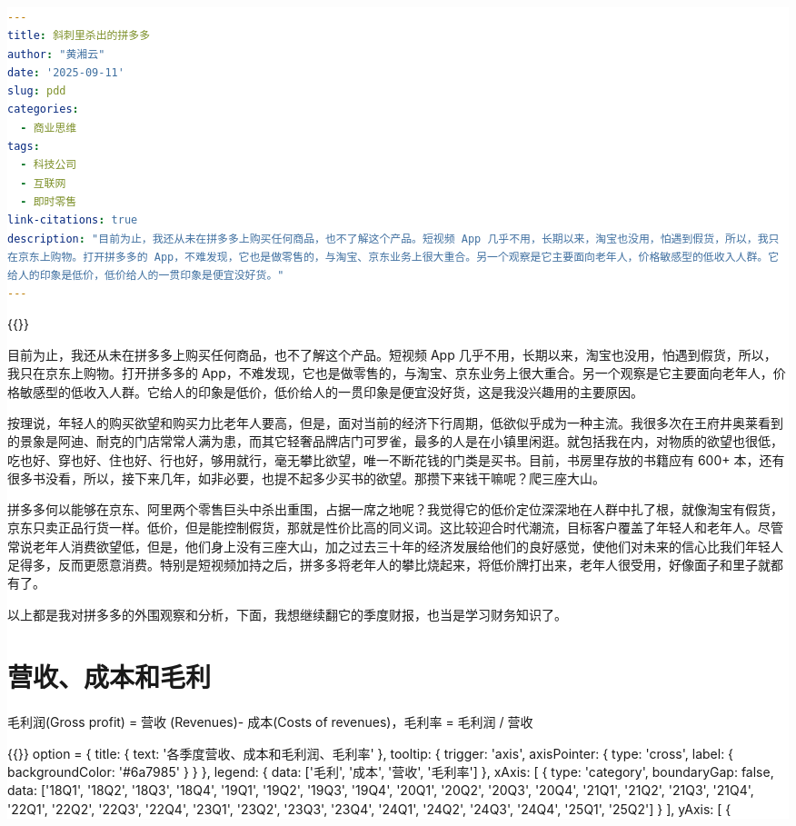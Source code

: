 ```yaml
---
title: 斜刺里杀出的拼多多
author: "黄湘云"
date: '2025-09-11'
slug: pdd
categories:
  - 商业思维
tags:
  - 科技公司
  - 互联网
  - 即时零售
link-citations: true
description: "目前为止，我还从未在拼多多上购买任何商品，也不了解这个产品。短视频 App 几乎不用，长期以来，淘宝也没用，怕遇到假货，所以，我只在京东上购物。打开拼多多的 App，不难发现，它也是做零售的，与淘宝、京东业务上很大重合。另一个观察是它主要面向老年人，价格敏感型的低收入人群。它给人的印象是低价，低价给人的一贯印象是便宜没好货。"
---
```


{{<toc>}}

目前为止，我还从未在拼多多上购买任何商品，也不了解这个产品。短视频 App 几乎不用，长期以来，淘宝也没用，怕遇到假货，所以，我只在京东上购物。打开拼多多的 App，不难发现，它也是做零售的，与淘宝、京东业务上很大重合。另一个观察是它主要面向老年人，价格敏感型的低收入人群。它给人的印象是低价，低价给人的一贯印象是便宜没好货，这是我没兴趣用的主要原因。

按理说，年轻人的购买欲望和购买力比老年人要高，但是，面对当前的经济下行周期，低欲似乎成为一种主流。我很多次在王府井奥莱看到的景象是阿迪、耐克的门店常常人满为患，而其它轻奢品牌店门可罗雀，最多的人是在小镇里闲逛。就包括我在内，对物质的欲望也很低，吃也好、穿也好、住也好、行也好，够用就行，毫无攀比欲望，唯一不断花钱的门类是买书。目前，书房里存放的书籍应有 600+ 本，还有很多书没看，所以，接下来几年，如非必要，也提不起多少买书的欲望。那攒下来钱干嘛呢？爬三座大山。

拼多多何以能够在京东、阿里两个零售巨头中杀出重围，占据一席之地呢？我觉得它的低价定位深深地在人群中扎了根，就像淘宝有假货，京东只卖正品行货一样。低价，但是能控制假货，那就是性价比高的同义词。这比较迎合时代潮流，目标客户覆盖了年轻人和老年人。尽管常说老年人消费欲望低，但是，他们身上没有三座大山，加之过去三十年的经济发展给他们的良好感觉，使他们对未来的信心比我们年轻人足得多，反而更愿意消费。特别是短视频加持之后，拼多多将老年人的攀比烧起来，将低价牌打出来，老年人很受用，好像面子和里子就都有了。

以上都是我对拼多多的外围观察和分析，下面，我想继续翻它的季度财报，也当是学习财务知识了。

# 营收、成本和毛利

毛利润(Gross profit) = 营收 (Revenues)- 成本(Costs of revenues)，毛利率 = 毛利润 / 营收

{{<echarts>}}
option = {
  title: {
    text: '各季度营收、成本和毛利润、毛利率'
  },
  tooltip: {
    trigger: 'axis',
    axisPointer: {
      type: 'cross',
      label: {
        backgroundColor: '#6a7985'
      }
    }
  },
  legend: {
    data: ['毛利', '成本', '营收', '毛利率']
  },
  xAxis: [
    {
      type: 'category',
      boundaryGap: false,
      data: ['18Q1', '18Q2', '18Q3', '18Q4', '19Q1', '19Q2', '19Q3', '19Q4', '20Q1', '20Q2', '20Q3', '20Q4', '21Q1', '21Q2', '21Q3', '21Q4', '22Q1', '22Q2', '22Q3', '22Q4', '23Q1', '23Q2', '23Q3', '23Q4', '24Q1', '24Q2', '24Q3', '24Q4', '25Q1', '25Q2']
    }
  ],
  yAxis: [
    {
